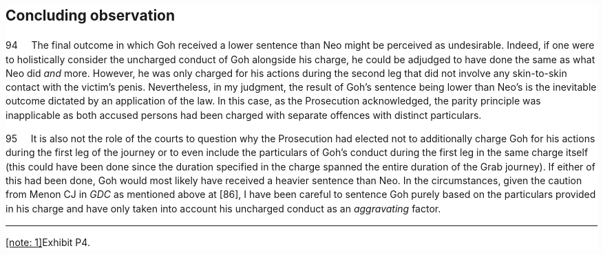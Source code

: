 ## Concluding observation

94     The final outcome in which Goh received a lower sentence than Neo might be perceived as undesirable. Indeed, if one were to holistically consider the uncharged conduct of Goh alongside his charge, he could be adjudged to have done the same as what Neo did _and_ more. However, he was only charged for his actions during the second leg that did not involve any skin-to-skin contact with the victim’s penis. Nevertheless, in my judgment, the result of Goh’s sentence being lower than Neo’s is the inevitable outcome dictated by an application of the law. In this case, as the Prosecution acknowledged, the parity principle was inapplicable as both accused persons had been charged with separate offences with distinct particulars.

95     It is also not the role of the courts to question why the Prosecution had elected not to additionally charge Goh for his actions during the first leg of the journey or to even include the particulars of Goh’s conduct during the first leg in the same charge itself (this could have been done since the duration specified in the charge spanned the entire duration of the Grab journey). If either of this had been done, Goh would most likely have received a heavier sentence than Neo. In the circumstances, given the caution from Menon CJ in _GDC_ as mentioned above at \[86\], I have been careful to sentence Goh purely based on the particulars provided in his charge and have only taken into account his uncharged conduct as an _aggravating_ factor.

* * *

[\[note: 1\]](#Ftn_1_1)Exhibit P4.

[^2]: Exhibit P1.

[^3]: Notes of Evidence (“NE”), Day 5, p 16 (Neo) and Exhibit P2, para 1 (Goh).

[^4]: NE, Day 4, p 5 and NE, Day 5, p 41.

[^5]: NE, Day 4, p 50.

[^6]: See Prosecution’s Closing Submissions (“PCS”), paras 16–23.

[^7]: See also PCS, paras 18–23.

[^8]: NE, Day 1, pp 53–54.

[^9]: NE, Day 1, pp 54–55.

[^10]: NE, Day 1, p 55.

[^11]: NE, Day 1, p 56.

[^12]: NE, Day 1, p 57.

[^13]: NE, Day 1, p 62.

[^14]: NE, Day 1, pp 55, 57, 59 and 61–62.

[^15]: NE, Day 1, pp 63–66.

[^16]: NE, Day 1, p 68.

[^17]: NE, Day 1, pp 69–70.

[^18]: NE, Day 1, pp 70–72.

[^19]: NE, Day 1, 72.

[^20]: NE, Day 1, 73.

[^21]: Defence’s Closing Submissions (“DCS”), para 34.

[^22]: NE, Day 1, p 51 and NE, Day 2, pp 7–9.

[^23]: DCS, para 35.

[^24]: NE, Day 1, pp 69 and 75.

[^25]: NE, Day 1, pp 69, 75–76 and NE, Day 2, pp 2–3.

[^26]: NE, Day 1, p 61.

[^27]: NE, Day 1, p 64.

[^28]: NE, Day 1, p 64.

[^29]: NE, Day 1, p 71.

[^30]: NE, Day 1, pp 69 and 75.

[^31]: NE, Day 3, p 35.

[^32]: NE, Day 3, p 22 and NE, Day 5, p 51.

[^33]: NE, Day 1, pp 74–75.

[^34]: NE, Day 1, p 76.

[^35]: NE, Day 4, p 52.

[^36]: NE, Day 1, pp 73 and 76.

[^37]: NE, Day 1, p 87.

[^38]: Exhibit P4; see also NE, Day 5, p 38.

[^39]: NE, Day 1, p 79.

[^40]: Exhibit P1.

[^41]: Exhibit P2, para 4.

[^42]: Exhibit P2, para 5.

[^43]: NE, Day 4, p 29.

[^44]: NE, Day 1, pp 22–23, 29 and 40–42.

[^45]: NE, Day 1, pp 11 and 17.

[^46]: NE, Day 1, pp 17 and 22.

[^47]: NE, Day 1, pp 10–11 and 37.

[^48]: NE, Day 1, pp 38–39.

[^49]: Exhibit P2, para 3.

[^50]: Exhibit P2, para 5.

[^51]: NE, Day 4, pp 22 and 33–37.

[^52]: NE, Day 1, pp 13 and 39.


[^53]: NE, Day 3, p 11.
[^54]: NE, Day 4, p 23.
[^55]: NE, Day 4, p 50.
[^56]: NE, Day 4, pp 49–50.
[^57]: Exhibit P1.
[^58]: NE, Day 4, pp 45–46; see also Exhibit P2, para 3.
[^59]: NE, Day 5, p 40.
[^60]: NE, Day 4, pp 36 and 39–40.
[^61]: NE, Day 4, pp 36 and 40.
[^62]: DCS, para 54.
[^63]: NE, Day 5, p 8.
[^64]: NE, Day 5, pp 26–27.
[^65]: NE, Day 5, pp 57–58.
[^66]: NE, Day 5, pp 16 and 58–59.
[^67]: NE, Day 5, p 58.
[^68]: Exhibit P1.
[^69]: NE, Day 5, pp 47–48.
[^70]: NE, Day 5, pp 25 and 27.
[^71]: NE, Day 5, p 44.
[^72]: NE, Day 5, p 43.
[^73]: Exhibit P2, para 3.
[^74]: NE, Day 1, p 80.
[^75]: NE, Day 1, p 80.
[^76]: NE, Day 1, p 83.